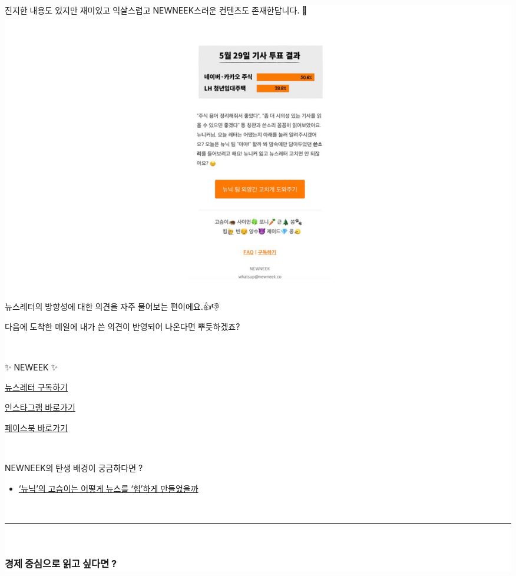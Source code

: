 진지한 내용도 있지만 재미있고 익살스럽고 NEWNEEK스러운 컨텐츠도 존재한답니다. &#128170;

![뉴닉](/img/posts/05/img05.jpg)

뉴스레터의 방향성에 대한 의견을 자주 물어보는 편이에요.&#128077;&#128078;

다음에 도착한 메일에 내가 쓴 의견이 반영되어 나온다면 뿌듯하겠죠?

<br>

✨ NEWEEK ✨

[뉴스레터 구독하기](https://newneek.co/?utm_medium=email&utm_source=newneek_newsletter&utm_campaign=not_yet_subscribed&utm_content=footer_subscription_link)

[인스타그램 바로가기](https://www.instagram.com/newneek.official/)

[페이스북 바로가기](https://www.facebook.com/newneek.official)

<br>

 NEWNEEK의 탄생 배경이 궁금하다면 ?

- [‘뉴닉’의 고슴이는 어떻게 뉴스를 ‘힙’하게 만들었을까](http://www.hani.co.kr/arti/economy/economy_general/896387.html)

  <br>

***

<br>



### 경제 중심으로 읽고 싶다면 ?
